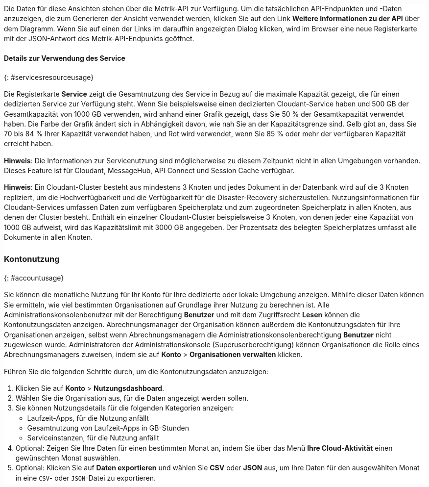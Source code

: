 Die Daten für diese Ansichten stehen über die [Metrik-API](/docs/admin/index.html#envappmetricsapi) zur Verfügung. Um die tatsächlichen API-Endpunkten und -Daten anzuzeigen, die zum Generieren der Ansicht verwendet werden, klicken Sie auf den Link **Weitere Informationen zu der API** über dem Diagramm. Wenn Sie auf einen der Links im daraufhin angezeigten Dialog klicken, wird im Browser eine neue Registerkarte mit der JSON-Antwort des Metrik-API-Endpunkts geöffnet. 

#### Details zur Verwendung des Service
{: #servicesresourceusage}

Die Registerkarte **Service** zeigt die Gesamtnutzung des Service in Bezug auf die maximale Kapazität gezeigt, die für einen dedizierten Service zur Verfügung steht. Wenn Sie beispielsweise einen dedizierten Cloudant-Service haben und 500 GB der Gesamtkapazität von 1000 GB verwenden, wird anhand einer Grafik gezeigt, dass Sie 50 % der Gesamtkapazität verwendet haben. Die Farbe der Grafik ändert sich in Abhängigkeit davon, wie nah Sie an der Kapazitätsgrenze sind. Gelb gibt an, dass Sie 70 bis 84 % Ihrer Kapazität verwendet haben, und Rot wird verwendet, wenn Sie 85 % oder mehr der verfügbaren Kapazität erreicht haben.

**Hinweis**: Die Informationen zur Servicenutzung sind möglicherweise zu diesem Zeitpunkt nicht in allen Umgebungen vorhanden. Dieses Feature ist für Cloudant, MessageHub, API Connect und Session Cache verfügbar.

**Hinweis**: Ein Cloudant-Cluster besteht aus mindestens 3 Knoten und jedes Dokument in der Datenbank wird auf die 3 Knoten repliziert, um die Hochverfügbarkeit und die Verfügbarkeit für die Disaster-Recovery sicherzustellen. Nutzungsinformationen für Cloudant-Services umfassen Daten zum verfügbaren Speicherplatz und zum zugeordneten Speicherplatz in allen Knoten, aus denen der Cluster besteht. Enthält ein einzelner Cloudant-Cluster beispielsweise 3 Knoten, von denen jeder eine Kapazität von 1000 GB aufweist, wird das Kapazitätslimit mit 3000 GB angegeben. Der Prozentsatz des belegten Speicherplatzes umfasst alle Dokumente in allen Knoten.

### Kontonutzung
{: #accountusage}

Sie können die monatliche Nutzung für Ihr Konto für Ihre dedizierte oder lokale Umgebung anzeigen. Mithilfe dieser Daten können Sie ermitteln, wie viel bestimmten Organisationen auf Grundlage ihrer Nutzung zu berechnen ist. Alle Administrationskonsolenbenutzer mit der Berechtigung **Benutzer** und mit dem Zugriffsrecht **Lesen** können die Kontonutzungsdaten anzeigen. Abrechnungsmanager der Organisation können außerdem die Kontonutzungsdaten für ihre Organisationen anzeigen, selbst wenn Abrechnungsmanagern die Administrationskonsolenberechtigung **Benutzer** nicht zugewiesen wurde. Administratoren der Administrationskonsole (Superuserberechtigung) können Organisationen die Rolle eines Abrechnungsmanagers zuweisen, indem sie auf **Konto** &gt; **Organisationen verwalten** klicken.

Führen Sie die folgenden Schritte durch, um die Kontonutzungsdaten anzuzeigen:

<ol>
<li>Klicken Sie auf <strong>Konto</strong> &gt; <strong>Nutzungsdashboard</strong>.</li>
<li>Wählen Sie die Organisation aus, für die Daten angezeigt werden sollen.</li>
<li>Sie können Nutzungsdetails für die folgenden Kategorien anzeigen:
<ul>
<li>Laufzeit-Apps, für die Nutzung anfällt</li>
<li>Gesamtnutzung von Laufzeit-Apps in GB-Stunden</li>
<li>Serviceinstanzen, für die Nutzung anfällt</li>
</ul>
</li>
<li>Optional: Zeigen Sie Ihre Daten für einen bestimmten Monat an, indem Sie über das Menü <strong>Ihre Cloud-Aktivität</strong> einen gewünschten Monat auswählen.</li>
<li>Optional: Klicken Sie auf <strong>Daten exportieren</strong> und wählen Sie <strong>CSV</strong> oder <strong>JSON</strong> aus, um Ihre Daten für den ausgewählten Monat in eine <code>CSV</code>- oder <code>JSON</code>-Datei zu exportieren.</li>
</ol>
